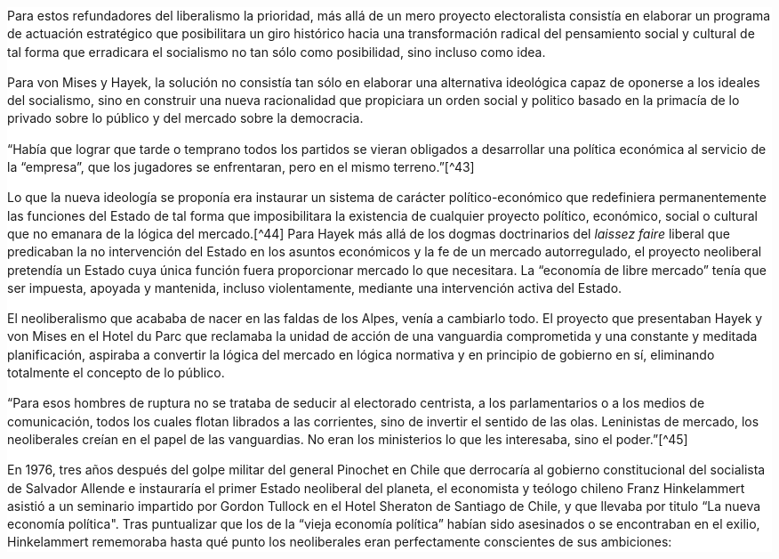 Para estos refundadores del liberalismo la prioridad, más allá de un
mero proyecto electoralista consistía en elaborar un programa de
actuación estratégico que posibilitara un giro histórico hacia una
transformación radical del pensamiento social y cultural de tal forma
que erradicara el socialismo no tan sólo como posibilidad, sino incluso
como idea.

Para von Mises y Hayek, la solución no consistía tan sólo en elaborar
una alternativa ideológica capaz de oponerse a los ideales del
socialismo, sino en construir una nueva racionalidad que propiciara un
orden social y politico basado en la primacía de lo privado sobre lo
público y del mercado sobre la democracia.

“Había que lograr que tarde o temprano todos los partidos se vieran
obligados a desarrollar una política económica al servicio de la
“empresa”, que los jugadores se enfrentaran, pero en el mismo
terreno.”[^43]

Lo que la nueva ideología se proponía era instaurar un sistema de
carácter político-económico que redefiniera permanentemente las
funciones del Estado de tal forma que imposibilitara la existencia de
cualquier proyecto político, económico, social o cultural que no emanara
de la lógica del mercado.[^44] Para Hayek más allá de los dogmas
doctrinarios del *laissez faire* liberal que predicaban la no
intervención del Estado en los asuntos económicos y la fe de un mercado
autorregulado, el proyecto neoliberal pretendía un Estado cuya única
función fuera proporcionar mercado lo que necesitara. La “economía de
libre mercado” tenía que ser impuesta, apoyada y mantenida, incluso
violentamente, mediante una intervención activa del Estado.

El neoliberalismo que acababa de nacer en las faldas de los Alpes, venía
a cambiarlo todo. El proyecto que presentaban Hayek y von Mises en el
Hotel du Parc que reclamaba la unidad de acción de una vanguardia
comprometida y una constante y meditada planificación, aspiraba a
convertir la lógica del mercado en lógica normativa y en principio de
gobierno en sí, eliminando totalmente el concepto de lo público.

“Para esos hombres de ruptura no se trataba de seducir al electorado
centrista, a los parlamentarios o a los medios de comunicación, todos
los cuales flotan librados a las corrientes, sino de invertir el sentido
de las olas. Leninistas de mercado, los neoliberales creían en el papel
de las vanguardias. No eran los ministerios lo que les interesaba, sino
el poder.”[^45]

En 1976, tres años después del golpe militar del general Pinochet en
Chile que derrocaría al gobierno constitucional del socialista de
Salvador Allende e instauraría el primer Estado neoliberal del planeta,
el economista y teólogo chileno Franz Hinkelammert asistió a un
seminario impartido por Gordon Tullock en el Hotel Sheraton de Santiago
de Chile, y que llevaba por titulo “La nueva economía política". Tras
puntualizar que los de la “vieja economía política” habían sido
asesinados o se encontraban en el exilio, Hinkelammert rememoraba hasta
qué punto los neoliberales eran perfectamente conscientes de sus
ambiciones:

